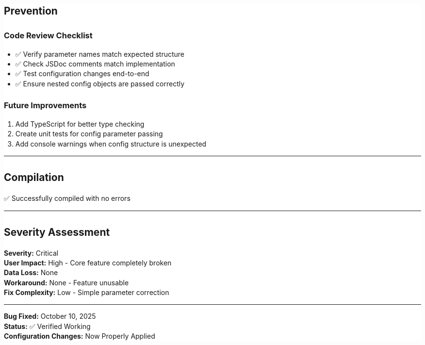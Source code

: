 ## Prevention

### Code Review Checklist
- ✅ Verify parameter names match expected structure
- ✅ Check JSDoc comments match implementation
- ✅ Test configuration changes end-to-end
- ✅ Ensure nested config objects are passed correctly

### Future Improvements
1. Add TypeScript for better type checking
2. Create unit tests for config parameter passing
3. Add console warnings when config structure is unexpected

---

## Compilation

✅ Successfully compiled with no errors

---

## Severity Assessment

**Severity:** Critical  
**User Impact:** High - Core feature completely broken  
**Data Loss:** None  
**Workaround:** None - Feature unusable  
**Fix Complexity:** Low - Simple parameter correction  

---

**Bug Fixed:** October 10, 2025  
**Status:** ✅ Verified Working  
**Configuration Changes:** Now Properly Applied
